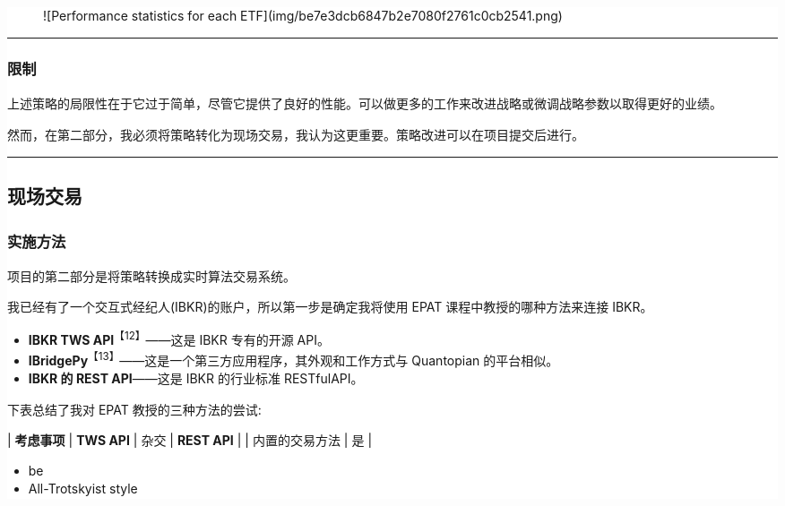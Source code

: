 <figure class="kg-card kg-image-card kg-width-full">![Performance statistics for each ETF](img/be7e3dcb6847b2e7080f2761c0cb2541.png)</figure>

* * *

### 限制

上述策略的局限性在于它过于简单，尽管它提供了良好的性能。可以做更多的工作来改进战略或微调战略参数以取得更好的业绩。

然而，在第二部分，我必须将策略转化为现场交易，我认为这更重要。策略改进可以在项目提交后进行。

* * *

## 现场交易

### 实施方法

项目的第二部分是将策略转换成实时算法交易系统。

我已经有了一个交互式经纪人(IBKR)的账户，所以第一步是确定我将使用 EPAT 课程中教授的哪种方法来连接 IBKR。

*   **IBKR TWS API**<sup>【12】</sup>——这是 IBKR 专有的开源 API。
*   **IBridgePy**<sup>【13】</sup>——这是一个第三方应用程序，其外观和工作方式与 Quantopian 的平台相似。
*   **IBKR 的 REST API**——这是 IBKR 的行业标准 RESTfulAPI。

下表总结了我对 EPAT 教授的三种方法的尝试:

| **考虑事项** | **TWS API** | 杂交 | **REST API** |
| 内置的交易方法 | 是 | 

*   be
*   All-Trotskyist style
